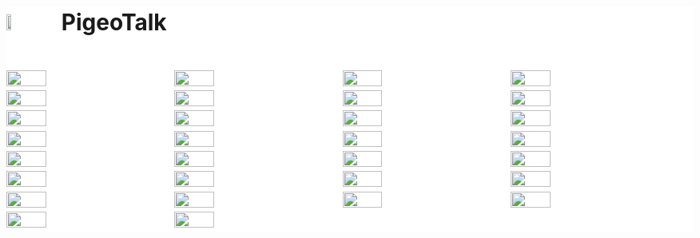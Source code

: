 # <img align="left" src="https://github.com/tolunayozturk/ProjectSalvation/assets/15181007/22ae5b5b-4674-4c09-bb6d-80a41d9ba3ae" width=8% height=8%> PigeoTalk 
</br>
<img src="https://github.com/tolunayozturk/ProjectSalvation/assets/15181007/7288a6a7-3911-4215-ac85-34073f672d7c" width=24% height=24%>
<img src="https://github.com/tolunayozturk/ProjectSalvation/assets/15181007/144e7467-6a59-47d2-863f-0fb62eade18e" width=24% height=24%>
<img src="https://github.com/tolunayozturk/ProjectSalvation/assets/15181007/c11b5345-3bf9-4ec6-bcd5-d4815bdc73c8" width=24% height=24%>
<img src="https://github.com/tolunayozturk/ProjectSalvation/assets/15181007/6a865a5c-b577-465f-b963-b4ad04ddd3cd" width=24% height=24%>
<img src="https://github.com/tolunayozturk/ProjectSalvation/assets/15181007/0e0c66e8-4b5a-4414-9e1c-9f16ad89e864" width=24% height=24%>
<img src="https://github.com/tolunayozturk/ProjectSalvation/assets/15181007/97363667-3aef-4e39-9ddb-9fdfd4626f70" width=24% height=24%>
<img src="https://github.com/tolunayozturk/ProjectSalvation/assets/15181007/a54f0405-7fdf-49a4-81ad-1ccaa75286c1" width=24% height=24%>
<img src="https://github.com/tolunayozturk/ProjectSalvation/assets/15181007/14c2e3da-6754-4be2-9d2f-d35be4f2962e" width=24% height=24%>
<img src="https://github.com/tolunayozturk/ProjectSalvation/assets/15181007/1dec3495-e5b1-4ff6-ac97-7d3900d7c0c7" width=24% height=24%>
<img src="https://github.com/tolunayozturk/ProjectSalvation/assets/15181007/602a4441-8be4-45bc-8d86-5e42f8a5fa38" width=24% height=24%>
<img src="https://github.com/tolunayozturk/ProjectSalvation/assets/15181007/7b9b5aa5-34c5-47a6-829b-b30a7ed49e58" width=24% height=24%>
<img src="https://github.com/tolunayozturk/ProjectSalvation/assets/15181007/120b06cd-a8b0-4d1f-a879-4ee000646cb6" width=24% height=24%>
<img src="https://github.com/tolunayozturk/ProjectSalvation/assets/15181007/151ad18e-913c-49dd-8fe4-a868a03e50f0" width=24% height=24%>
<img src="https://github.com/tolunayozturk/ProjectSalvation/assets/15181007/5e2565e8-9a00-49a1-b8c3-fc498d60d16a" width=24% height=24%>
<img src="https://github.com/tolunayozturk/ProjectSalvation/assets/15181007/7fea9168-1e1a-4f94-a2b8-081fdf52441c" width=24% height=24%>
<img src="https://github.com/tolunayozturk/ProjectSalvation/assets/15181007/1846705a-89e5-4cbd-9fa9-80db7f1434ec" width=24% height=24%>
<img src="https://github.com/tolunayozturk/ProjectSalvation/assets/15181007/47e3e061-312e-4454-ad8d-78975656707c" width=24% height=24%>
<img src="https://github.com/tolunayozturk/ProjectSalvation/assets/15181007/f30f73bf-a07f-4b2f-ae90-442f76285118" width=24% height=24%>
<img src="https://github.com/tolunayozturk/ProjectSalvation/assets/15181007/4277a8df-4e29-495c-a398-236268ba462e" width=24% height=24%>
<img src="https://github.com/tolunayozturk/ProjectSalvation/assets/15181007/7ed12e9e-a66c-4956-acd2-44e9e59d662e" width=24% height=24%>
<img src="https://github.com/tolunayozturk/ProjectSalvation/assets/15181007/db2c50a8-2224-4c54-84ba-fed08b83970c" width=24% height=24%>
<img src="https://github.com/tolunayozturk/ProjectSalvation/assets/15181007/fc83a878-d02f-41eb-a75c-a1c3f65f83c0" width=24% height=24%>
<img src="https://github.com/tolunayozturk/ProjectSalvation/assets/15181007/6232a6a5-d4a4-4296-a5d4-e7616d7343b0" width=24% height=24%>
<img src="https://github.com/tolunayozturk/ProjectSalvation/assets/15181007/6b6ac897-bef0-4a88-8d70-8dba1c0aaaee" width=24% height=24%>
<img src="https://github.com/tolunayozturk/ProjectSalvation/assets/15181007/e25e879d-e993-491c-ab88-9a7451407bc4" width=24% height=24%>
<img src="https://github.com/tolunayozturk/ProjectSalvation/assets/15181007/222421e8-b4e6-4217-a7f5-8d1acc35a14f" width=24% height=24%>
<img src="https://github.com/tolunayozturk/ProjectSalvation/assets/15181007/67b70996-fb47-483c-a436-ce9a737e989e" width=24% height=24%>
<img src="https://github.com/tolunayozturk/ProjectSalvation/assets/15181007/d2c4237a-5c09-4135-a752-0514608b5cb7" width=24% height=24%>
<img src="https://github.com/tolunayozturk/ProjectSalvation/assets/15181007/27c02e62-253b-4f9c-a146-0ab9cfb8f28c" width=24% height=24%>
<img src="https://github.com/tolunayozturk/ProjectSalvation/assets/15181007/7022a773-e385-411a-a39d-06dbb2758733" width=24% height=24%>
